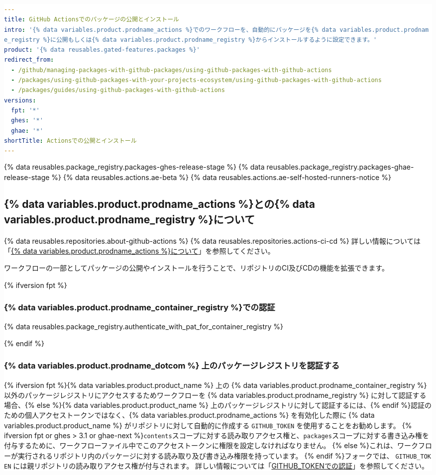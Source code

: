 ```yaml
---
title: GitHub Actionsでのパッケージの公開とインストール
intro: '{% data variables.product.prodname_actions %}でのワークフローを、自動的にパッケージを{% data variables.product.prodname_registry %}に公開もしくは{% data variables.product.prodname_registry %}からインストールするように設定できます。'
product: '{% data reusables.gated-features.packages %}'
redirect_from:
  - /github/managing-packages-with-github-packages/using-github-packages-with-github-actions
  - /packages/using-github-packages-with-your-projects-ecosystem/using-github-packages-with-github-actions
  - /packages/guides/using-github-packages-with-github-actions
versions:
  fpt: '*'
  ghes: '*'
  ghae: '*'
shortTitle: Actionsでの公開とインストール
---
```


{% data reusables.package_registry.packages-ghes-release-stage %}
{% data reusables.package_registry.packages-ghae-release-stage %}
{% data reusables.actions.ae-beta %}
{% data reusables.actions.ae-self-hosted-runners-notice %}

## {% data variables.product.prodname_actions %}との{% data variables.product.prodname_registry %}について

{% data reusables.repositories.about-github-actions %} {% data reusables.repositories.actions-ci-cd %} 詳しい情報については「[{% data variables.product.prodname_actions %}について](/github/automating-your-workflow-with-github-actions/about-github-actions)」を参照してください。

ワークフローの一部としてパッケージの公開やインストールを行うことで、リポジトリのCI及びCDの機能を拡張できます。

{% ifversion fpt %}
### {% data variables.product.prodname_container_registry %}での認証

{% data reusables.package_registry.authenticate_with_pat_for_container_registry %}

{% endif %}

### {% data variables.product.prodname_dotcom %} 上のパッケージレジストリを認証する

{% ifversion fpt %}{% data variables.product.product_name %} 上の {% data variables.product.prodname_container_registry %} 以外のパッケージレジストリにアクセスするためワークフローを {% data variables.product.prodname_registry %} に対して認証する場合、{% else %}{% data variables.product.product_name %} 上のパッケージレジストリに対して認証するには、{% endif %}認証のための個人アクセストークンではなく、{% data variables.product.prodname_actions %} を有効化した際に {% data variables.product.product_name %} がリポジトリに対して自動的に作成する `GITHUB_TOKEN` を使用することをお勧めします。 {% ifversion fpt or ghes > 3.1 or ghae-next %}`contents`スコープに対する読み取りアクセス権と、`packages`スコープに対する書き込み権を付与するために、ワークフローファイル中でこのアクセストークンに権限を設定しなければなりません。 {% else %}これは、ワークフローが実行されるリポジトリ内のパッケージに対する読み取り及び書き込み権限を持っています。 {% endif %}フォークでは、 `GITHUB_TOKEN` には親リポジトリの読み取りアクセス権が付与されます。 詳しい情報については「[GITHUB_TOKENでの認証](/actions/configuring-and-managing-workflows/authenticating-with-the-github_token)」を参照してください。
